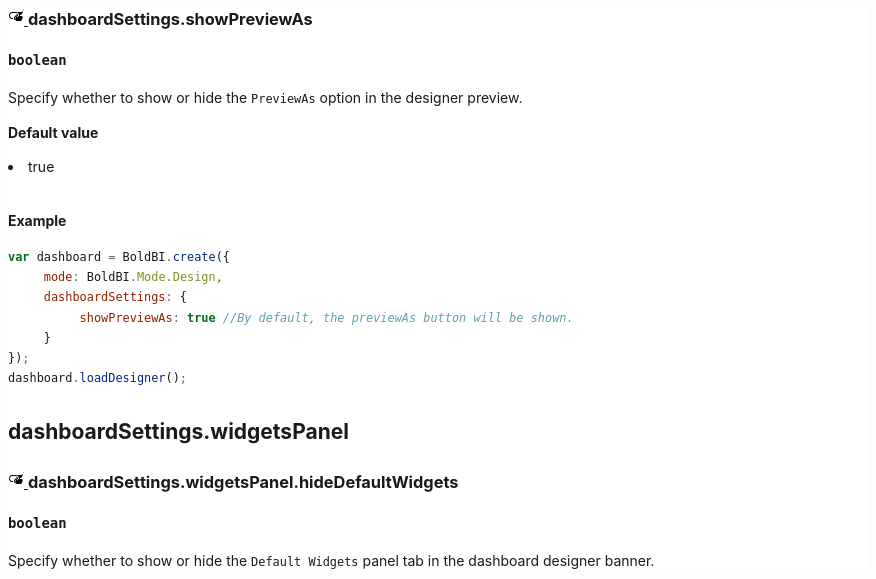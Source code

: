 
<h3 class="doc-prop-wrapper" id="dashboardsettingsshowpreviewas" data-Path="dashboardsettingsshowpreviewas-dashboardSettings.showPreviewAs">
<a href="#dashboardsettingsshowpreviewas" aria-hidden="true" class="anchor">
<svg aria-hidden="true" height="16" version="1.1" viewBox="0 0 16 16" width="16">
<path fill-rule="evenodd" d="M4 9h1v1H4c-1.5 0-3-1.69-3-3.5S2.55 3 4 3h4c1.45 0 3 1.69 3 3.5 0 1.41-.91 .72-2 .25V8.59c.58-.45 1-1.27 1-2.09C10 5.22 8.98 4 8 4H4c-.98 0-2 1.22-2 2.5S3 9 4 9zm9-3h-1v1h1c1 0 2 1.22 2 .5S13.98 12 13 12H9c-.98 0-2-1.22-2-2.5 0-.83.42-1.64 1-2.09V6.25c-1.09.53-2 1.84-2 3.25C6 11.31 7.55 13 9 3h4c1.45 0 3-1.69 3-3.5S14.5 6 13 6z"></path>
</svg>
</a><span class='doc-prop-name'>dashboardSettings.showPreviewAs</span>

<span class="doc-prop-type"> `boolean`
</span>

</h3>

Specify whether to show or hide the `PreviewAs` option in the designer preview.
<br>

**Default value** 

<li>true</li><br>

**Example** 

```js
var dashboard = BoldBI.create({
     mode: BoldBI.Mode.Design,
     dashboardSettings: {
          showPreviewAs: true //By default, the previewAs button will be shown.
     }
});
dashboard.loadDesigner();
```

## dashboardSettings.widgetsPanel

<h3 class="doc-prop-wrapper" id="dashboardsettingswidgetspanelhidedefaultwidgets" data-Path="dashboardsettingswidgetspanelhidedefaultwidgets-dashboardSettings.widgetsPanel.hideDefaultWidgets">
<a href="#dashboardsettingswidgetspanelhidedefaultwidgets" aria-hidden="true" class="anchor">
<svg aria-hidden="true" height="16" version="1.1" viewBox="0 0 16 16" width="16">
<path fill-rule="evenodd" d="M4 9h1v1H4c-1.5 0-3-1.69-3-3.5S2.55 3 4 3h4c1.45 0 3 1.69 3 3.5 0 1.41-.91 .72-2 .25V8.59c.58-.45 1-1.27 1-2.09C10 5.22 8.98 4 8 4H4c-.98 0-2 1.22-2 2.5S3 9 4 9zm9-3h-1v1h1c1 0 2 1.22 2 .5S13.98 12 13 12H9c-.98 0-2-1.22-2-2.5 0-.83.42-1.64 1-2.09V6.25c-1.09.53-2 1.84-2 3.25C6 11.31 7.55 13 9 3h4c1.45 0 3-1.69 3-3.5S14.5 6 13 6z"></path>
</svg>
</a><span class='doc-prop-name'>dashboardSettings.widgetsPanel.hideDefaultWidgets</span>

<span class="doc-prop-type"> `boolean`
</span>

</h3>


Specify whether to show or hide the `Default Widgets` panel tab in the dashboard designer banner.
